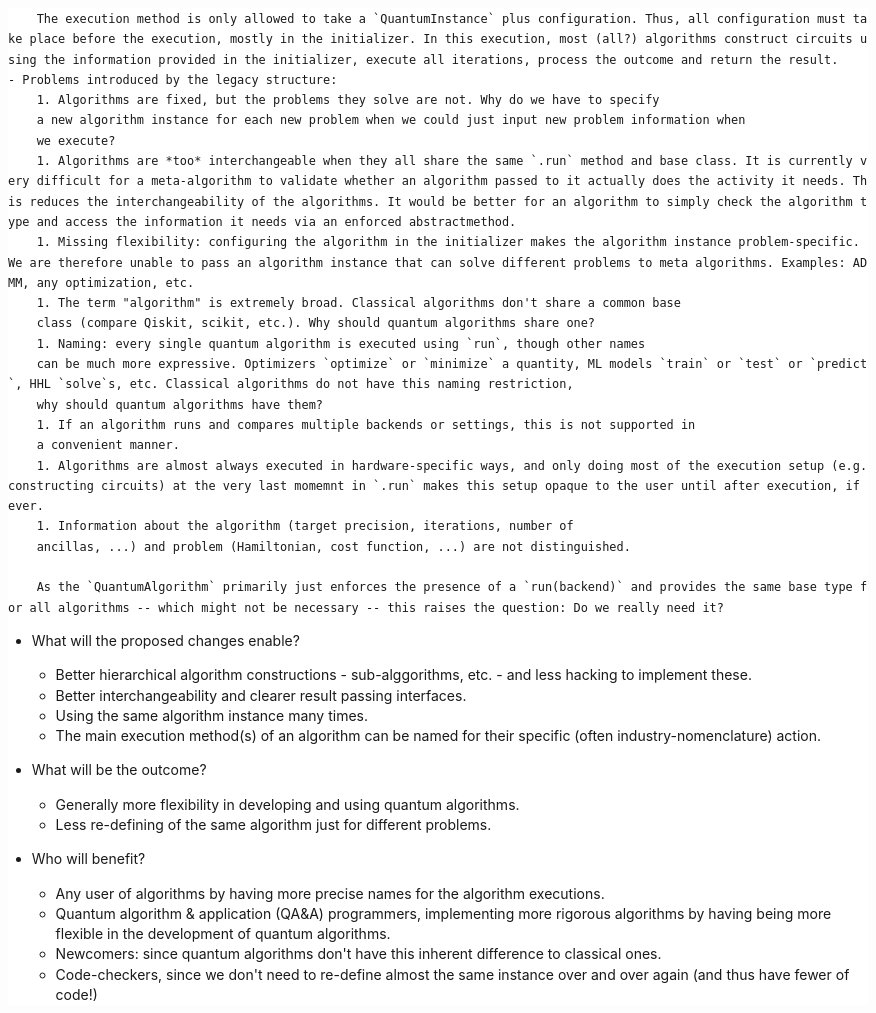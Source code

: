         The execution method is only allowed to take a `QuantumInstance` plus configuration. Thus, all configuration must take place before the execution, mostly in the initializer. In this execution, most (all?) algorithms construct circuits using the information provided in the initializer, execute all iterations, process the outcome and return the result.
    - Problems introduced by the legacy structure:
        1. Algorithms are fixed, but the problems they solve are not. Why do we have to specify
        a new algorithm instance for each new problem when we could just input new problem information when
        we execute?
        1. Algorithms are *too* interchangeable when they all share the same `.run` method and base class. It is currently very difficult for a meta-algorithm to validate whether an algorithm passed to it actually does the activity it needs. This reduces the interchangeability of the algorithms. It would be better for an algorithm to simply check the algorithm type and access the information it needs via an enforced abstractmethod.   
        1. Missing flexibility: configuring the algorithm in the initializer makes the algorithm instance problem-specific. We are therefore unable to pass an algorithm instance that can solve different problems to meta algorithms. Examples: ADMM, any optimization, etc.
        1. The term "algorithm" is extremely broad. Classical algorithms don't share a common base
        class (compare Qiskit, scikit, etc.). Why should quantum algorithms share one?
        1. Naming: every single quantum algorithm is executed using `run`, though other names
        can be much more expressive. Optimizers `optimize` or `minimize` a quantity, ML models `train` or `test` or `predict`, HHL `solve`s, etc. Classical algorithms do not have this naming restriction,
        why should quantum algorithms have them?
        1. If an algorithm runs and compares multiple backends or settings, this is not supported in
        a convenient manner.
        1. Algorithms are almost always executed in hardware-specific ways, and only doing most of the execution setup (e.g. constructing circuits) at the very last momemnt in `.run` makes this setup opaque to the user until after execution, if ever.
        1. Information about the algorithm (target precision, iterations, number of
        ancillas, ...) and problem (Hamiltonian, cost function, ...) are not distinguished.
        
        As the `QuantumAlgorithm` primarily just enforces the presence of a `run(backend)` and provides the same base type for all algorithms -- which might not be necessary -- this raises the question: Do we really need it?

- What will the proposed changes enable?
  - Better hierarchical algorithm constructions - sub-alggorithms, etc. - and less hacking to implement these.
  - Better interchangeability and clearer result passing interfaces.
  - Using the same algorithm instance many times.
  - The main execution method(s) of an algorithm can be named for their specific (often industry-nomenclature) action.

- What will be the outcome?
  - Generally more flexibility in developing and using quantum algorithms.
  - Less re-defining of the same algorithm just for different problems.

- Who will benefit?
  - Any user of algorithms by having more precise names for the algorithm executions.
  - Quantum algorithm & application (QA&A) programmers, implementing more rigorous algorithms
    by having being more flexible in the development of quantum algorithms.
  - Newcomers: since quantum algorithms don't have this inherent difference to classical ones.
  - Code-checkers, since we don't need to re-define almost the same instance over and over again (and thus have fewer of code!)
